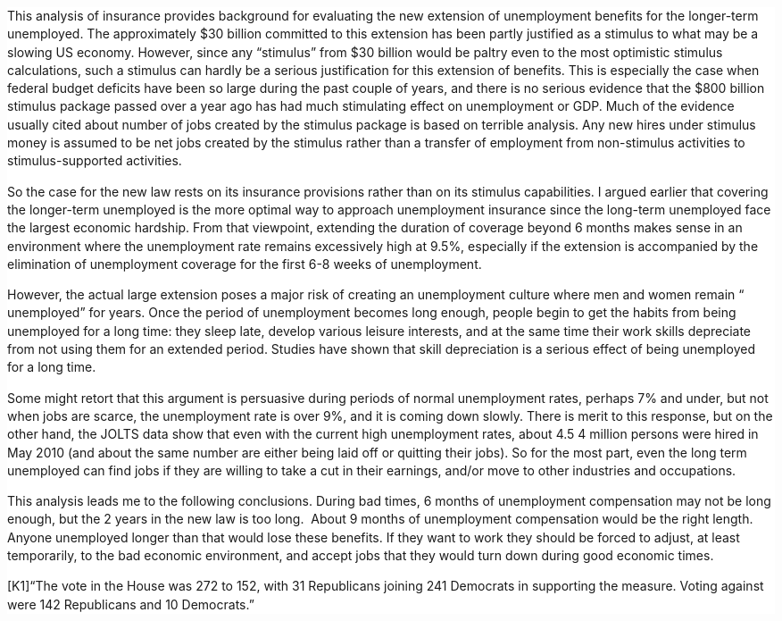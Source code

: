 This analysis of insurance provides background for
evaluating the new extension of unemployment benefits for the longer-term
unemployed. The approximately $30 billion committed to this extension has been
partly justified as a stimulus to what may be a slowing US economy. However,
since any “stimulus” from $30 billion would be paltry even to the most
optimistic stimulus calculations, such a stimulus can hardly be a serious
justification for this extension of benefits. This is especially the case when
federal budget deficits have been so large during the past couple of years, and
there is no serious evidence that the $800 billion stimulus package
passed over a year ago has had much stimulating effect on unemployment or GDP.
Much of the evidence usually cited about number of jobs created by the stimulus
package is based on terrible analysis. Any new hires under stimulus money is
assumed to be net jobs created by the stimulus rather than a transfer of
employment from non-stimulus activities to stimulus-supported activities.

So the case for the new law rests on its insurance
provisions rather than on its stimulus capabilities. I argued earlier that
covering the longer-term unemployed is the more optimal way to approach
unemployment insurance since the long-term unemployed face the largest economic
hardship. From that viewpoint, extending the duration of coverage beyond 6
months makes sense in an environment where the unemployment rate
remains excessively high at 9.5%, especially if the extension is accompanied by the
elimination of unemployment coverage for the first 6-8 weeks of unemployment.

However, the actual large extension poses a major risk of
creating an unemployment culture where men and women remain “ unemployed” for
years. Once the period of unemployment becomes long enough, people begin to get
the habits from being unemployed for a long time: they sleep late, develop
various leisure interests, and at the same time their work skills depreciate
from not using them for an extended period. Studies have shown that skill
depreciation is a serious effect of being unemployed for a long time.

Some might retort that this argument is persuasive during
periods of normal unemployment rates, perhaps 7% and under, but not when jobs are scarce, the
unemployment rate is over 9%, and it is coming down slowly. There is merit to this
response, but on the other hand, the JOLTS data show that even with the current
high unemployment rates, about 4.5 4 million persons were hired in May 2010
(and about the same number are either being laid off or quitting their jobs).
So for the most part, even the long term unemployed can find jobs if they are
willing to take a cut in their earnings, and/or move to other industries and
occupations.

This analysis leads me to the following conclusions. During
bad times, 6 months of unemployment compensation may not be long enough, but
the 2 years in the new law is too long.  About 9 months of unemployment compensation
would be the right length. Anyone unemployed longer than that would lose these benefits. If they want to work
they should be forced to adjust, at least temporarily, to the bad economic
environment, and accept jobs that they would turn down during good economic
times.

[K1]“The vote in the House was 272 to 152, with
31 Republicans joining 241 Democrats in supporting the measure. Voting against
were 142 Republicans and 10 Democrats.”
